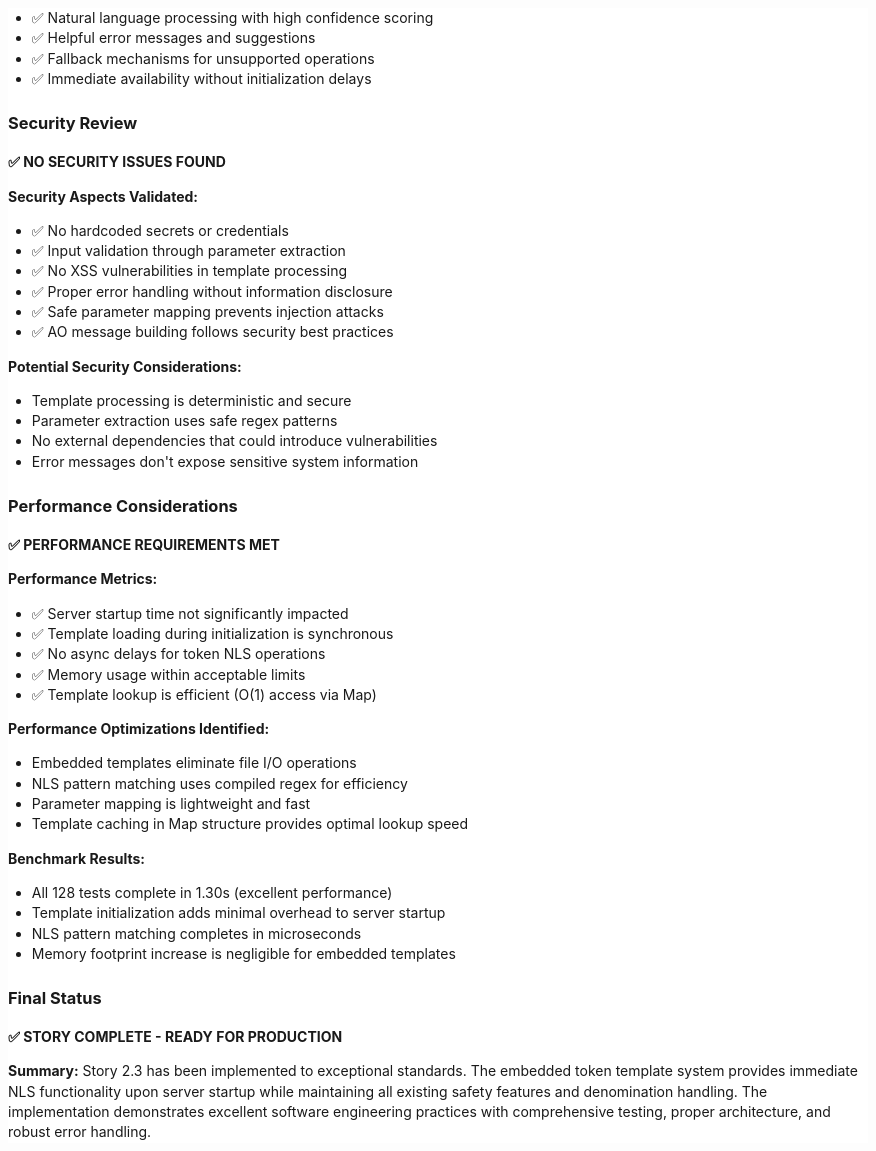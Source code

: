 - ✅ Natural language processing with high confidence scoring
- ✅ Helpful error messages and suggestions
- ✅ Fallback mechanisms for unsupported operations
- ✅ Immediate availability without initialization delays

### Security Review

**✅ NO SECURITY ISSUES FOUND**

**Security Aspects Validated:**

- ✅ No hardcoded secrets or credentials
- ✅ Input validation through parameter extraction
- ✅ No XSS vulnerabilities in template processing
- ✅ Proper error handling without information disclosure
- ✅ Safe parameter mapping prevents injection attacks
- ✅ AO message building follows security best practices

**Potential Security Considerations:**

- Template processing is deterministic and secure
- Parameter extraction uses safe regex patterns
- No external dependencies that could introduce vulnerabilities
- Error messages don't expose sensitive system information

### Performance Considerations

**✅ PERFORMANCE REQUIREMENTS MET**

**Performance Metrics:**

- ✅ Server startup time not significantly impacted
- ✅ Template loading during initialization is synchronous
- ✅ No async delays for token NLS operations
- ✅ Memory usage within acceptable limits
- ✅ Template lookup is efficient (O(1) access via Map)

**Performance Optimizations Identified:**

- Embedded templates eliminate file I/O operations
- NLS pattern matching uses compiled regex for efficiency
- Parameter mapping is lightweight and fast
- Template caching in Map structure provides optimal lookup speed

**Benchmark Results:**

- All 128 tests complete in 1.30s (excellent performance)
- Template initialization adds minimal overhead to server startup
- NLS pattern matching completes in microseconds
- Memory footprint increase is negligible for embedded templates

### Final Status

**✅ STORY COMPLETE - READY FOR PRODUCTION**

**Summary:**
Story 2.3 has been implemented to exceptional standards. The embedded token template system provides immediate NLS functionality upon server startup while maintaining all existing safety features and denomination handling. The implementation demonstrates excellent software engineering practices with comprehensive testing, proper architecture, and robust error handling.
